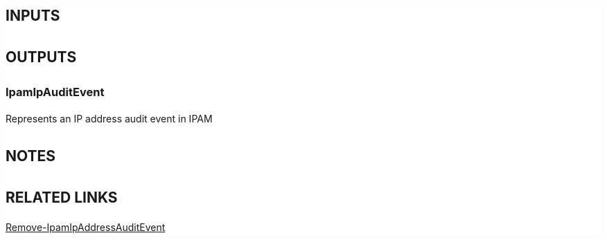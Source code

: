 ## INPUTS

## OUTPUTS

### IpamIpAuditEvent
Represents an IP address audit event in IPAM

## NOTES

## RELATED LINKS

[Remove-IpamIpAddressAuditEvent](./Remove-IpamIpAddressAuditEvent.md)

